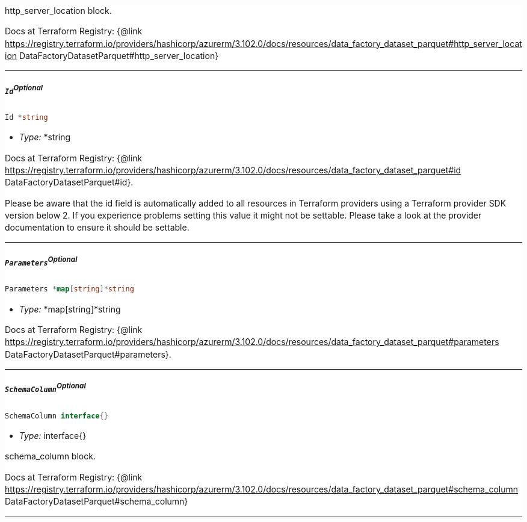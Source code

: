 http_server_location block.

Docs at Terraform Registry: {@link https://registry.terraform.io/providers/hashicorp/azurerm/3.102.0/docs/resources/data_factory_dataset_parquet#http_server_location DataFactoryDatasetParquet#http_server_location}

---

##### `Id`<sup>Optional</sup> <a name="Id" id="@cdktf/provider-azurerm.dataFactoryDatasetParquet.DataFactoryDatasetParquetConfig.property.id"></a>

```go
Id *string
```

- *Type:* *string

Docs at Terraform Registry: {@link https://registry.terraform.io/providers/hashicorp/azurerm/3.102.0/docs/resources/data_factory_dataset_parquet#id DataFactoryDatasetParquet#id}.

Please be aware that the id field is automatically added to all resources in Terraform providers using a Terraform provider SDK version below 2.
If you experience problems setting this value it might not be settable. Please take a look at the provider documentation to ensure it should be settable.

---

##### `Parameters`<sup>Optional</sup> <a name="Parameters" id="@cdktf/provider-azurerm.dataFactoryDatasetParquet.DataFactoryDatasetParquetConfig.property.parameters"></a>

```go
Parameters *map[string]*string
```

- *Type:* *map[string]*string

Docs at Terraform Registry: {@link https://registry.terraform.io/providers/hashicorp/azurerm/3.102.0/docs/resources/data_factory_dataset_parquet#parameters DataFactoryDatasetParquet#parameters}.

---

##### `SchemaColumn`<sup>Optional</sup> <a name="SchemaColumn" id="@cdktf/provider-azurerm.dataFactoryDatasetParquet.DataFactoryDatasetParquetConfig.property.schemaColumn"></a>

```go
SchemaColumn interface{}
```

- *Type:* interface{}

schema_column block.

Docs at Terraform Registry: {@link https://registry.terraform.io/providers/hashicorp/azurerm/3.102.0/docs/resources/data_factory_dataset_parquet#schema_column DataFactoryDatasetParquet#schema_column}

---
